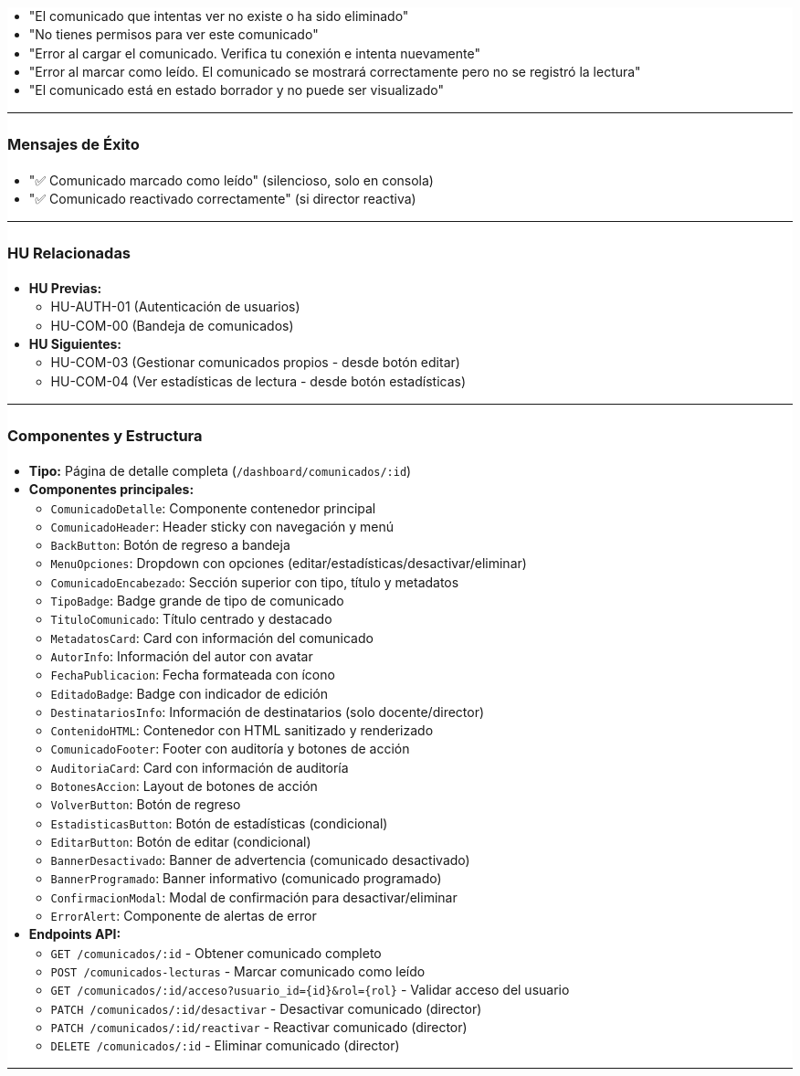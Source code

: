 - "El comunicado que intentas ver no existe o ha sido eliminado"
- "No tienes permisos para ver este comunicado"
- "Error al cargar el comunicado. Verifica tu conexión e intenta nuevamente"
- "Error al marcar como leído. El comunicado se mostrará correctamente pero no se registró la lectura"
- "El comunicado está en estado borrador y no puede ser visualizado"

---

### **Mensajes de Éxito**

- "✅ Comunicado marcado como leído" (silencioso, solo en consola)
- "✅ Comunicado reactivado correctamente" (si director reactiva)

---

### **HU Relacionadas**

- **HU Previas:**
    - HU-AUTH-01 (Autenticación de usuarios)
    - HU-COM-00 (Bandeja de comunicados)
- **HU Siguientes:**
    - HU-COM-03 (Gestionar comunicados propios - desde botón editar)
    - HU-COM-04 (Ver estadísticas de lectura - desde botón estadísticas)

---

### **Componentes y Estructura**

- **Tipo:** Página de detalle completa (`/dashboard/comunicados/:id`)
- **Componentes principales:**
    - `ComunicadoDetalle`: Componente contenedor principal
    - `ComunicadoHeader`: Header sticky con navegación y menú
    - `BackButton`: Botón de regreso a bandeja
    - `MenuOpciones`: Dropdown con opciones (editar/estadísticas/desactivar/eliminar)
    - `ComunicadoEncabezado`: Sección superior con tipo, título y metadatos
    - `TipoBadge`: Badge grande de tipo de comunicado
    - `TituloComunicado`: Título centrado y destacado
    - `MetadatosCard`: Card con información del comunicado
    - `AutorInfo`: Información del autor con avatar
    - `FechaPublicacion`: Fecha formateada con ícono
    - `EditadoBadge`: Badge con indicador de edición
    - `DestinatariosInfo`: Información de destinatarios (solo docente/director)
    - `ContenidoHTML`: Contenedor con HTML sanitizado y renderizado
    - `ComunicadoFooter`: Footer con auditoría y botones de acción
    - `AuditoriaCard`: Card con información de auditoría
    - `BotonesAccion`: Layout de botones de acción
    - `VolverButton`: Botón de regreso
    - `EstadisticasButton`: Botón de estadísticas (condicional)
    - `EditarButton`: Botón de editar (condicional)
    - `BannerDesactivado`: Banner de advertencia (comunicado desactivado)
    - `BannerProgramado`: Banner informativo (comunicado programado)
    - `ConfirmacionModal`: Modal de confirmación para desactivar/eliminar
    - `ErrorAlert`: Componente de alertas de error
- **Endpoints API:**
    - `GET /comunicados/:id` - Obtener comunicado completo
    - `POST /comunicados-lecturas` - Marcar comunicado como leído
    - `GET /comunicados/:id/acceso?usuario_id={id}&rol={rol}` - Validar acceso del usuario
    - `PATCH /comunicados/:id/desactivar` - Desactivar comunicado (director)
    - `PATCH /comunicados/:id/reactivar` - Reactivar comunicado (director)
    - `DELETE /comunicados/:id` - Eliminar comunicado (director)

---